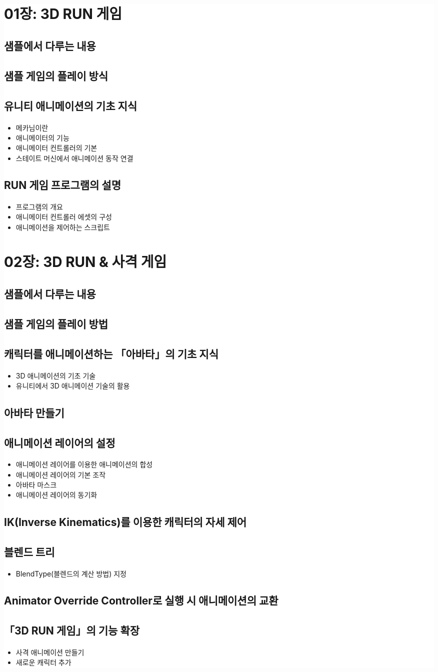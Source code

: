 # 01장: 3D RUN 게임
## 샘플에서 다루는 내용
## 샘플 게임의 플레이 방식
## 유니티 애니메이션의 기초 지식
* 메카님이란
* 애니메이터의 기능
* 애니메이터 컨트롤러의 기본
* 스테이트 머신에서 애니메이션 동작 연결
## RUN 게임 프로그램의 설명
* 프로그램의 개요
* 애니메이터 컨트롤러 에셋의 구성
* 애니메이션을 제어하는 스크립트


# 02장: 3D RUN & 사격 게임
## 샘플에서 다루는 내용
## 샘플 게임의 플레이 방법
## 캐릭터를 애니메이션하는 「아바타」의 기초 지식
* 3D 애니메이션의 기초 기술
* 유니티에서 3D 애니메이션 기술의 활용
## 아바타 만들기
## 애니메이션 레이어의 설정
* 애니메이션 레이어를 이용한 애니메이션의 합성
* 애니메이션 레이어의 기본 조작
* 아바타 마스크
* 애니메이션 레이어의 동기화
## IK(Inverse Kinematics)를 이용한 캐릭터의 자세 제어
## 블렌드 트리
* BlendType(블렌드의 계산 방법) 지정
## Animator Override Controller로 실행 시 애니메이션의 교환
## 「3D RUN 게임」의 기능 확장
* 사격 애니메이션 만들기
* 새로운 캐릭터 추가

